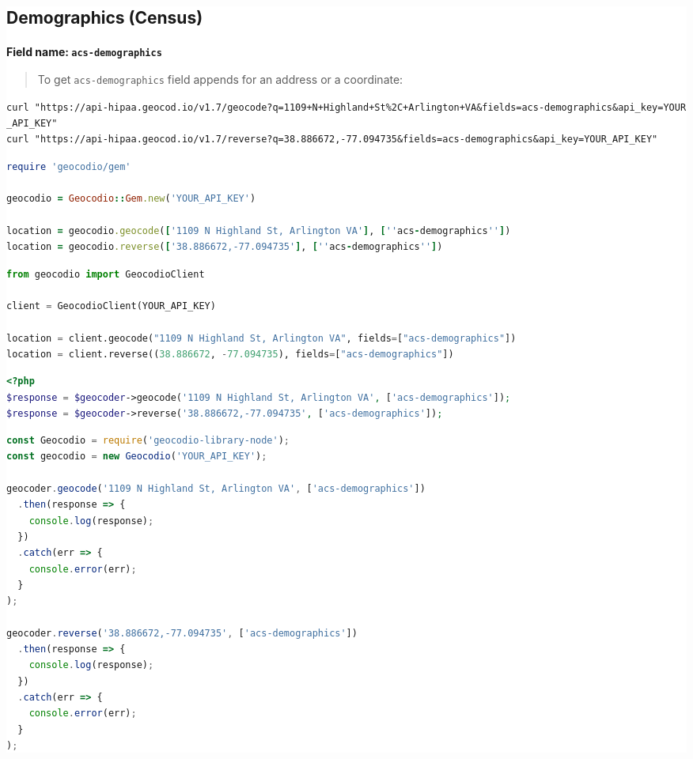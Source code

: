 ## Demographics (Census)
**Field name: `acs-demographics`**

> To get `acs-demographics` field appends for an address or a coordinate:

```shell
curl "https://api-hipaa.geocod.io/v1.7/geocode?q=1109+N+Highland+St%2C+Arlington+VA&fields=acs-demographics&api_key=YOUR_API_KEY"
curl "https://api-hipaa.geocod.io/v1.7/reverse?q=38.886672,-77.094735&fields=acs-demographics&api_key=YOUR_API_KEY"
```

```ruby
require 'geocodio/gem'

geocodio = Geocodio::Gem.new('YOUR_API_KEY')

location = geocodio.geocode(['1109 N Highland St, Arlington VA'], [''acs-demographics''])
location = geocodio.reverse(['38.886672,-77.094735'], [''acs-demographics''])
```

```python
from geocodio import GeocodioClient

client = GeocodioClient(YOUR_API_KEY)

location = client.geocode("1109 N Highland St, Arlington VA", fields=["acs-demographics"])
location = client.reverse((38.886672, -77.094735), fields=["acs-demographics"])
```

```php
<?php
$response = $geocoder->geocode('1109 N Highland St, Arlington VA', ['acs-demographics']);
$response = $geocoder->reverse('38.886672,-77.094735', ['acs-demographics']);
```

```javascript
const Geocodio = require('geocodio-library-node');
const geocodio = new Geocodio('YOUR_API_KEY');

geocoder.geocode('1109 N Highland St, Arlington VA', ['acs-demographics'])
  .then(response => {
    console.log(response);
  })
  .catch(err => {
    console.error(err);
  }
);

geocoder.reverse('38.886672,-77.094735', ['acs-demographics'])
  .then(response => {
    console.log(response);
  })
  .catch(err => {
    console.error(err);
  }
);
```
